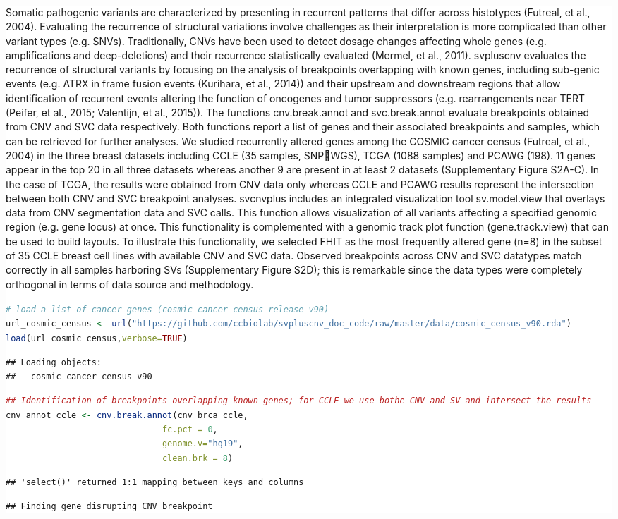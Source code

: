 Somatic pathogenic variants are characterized by presenting in recurrent patterns that differ across histotypes (Futreal, et al., 2004). Evaluating the recurrence of structural variations involve challenges as their interpretation is more complicated than other variant types (e.g. SNVs). Traditionally, CNVs have been used to detect dosage changes affecting whole genes (e.g. amplifications and deep-deletions) and their recurrence statistically evaluated (Mermel, et al., 2011). svpluscnv evaluates the recurrence of structural variants by focusing on the analysis of breakpoints overlapping with known genes, including sub-genic events (e.g. ATRX in frame fusion events (Kurihara, et al., 2014)) and their upstream and downstream regions that allow identification of recurrent events altering the function of oncogenes and tumor suppressors (e.g. rearrangements near TERT (Peifer, et al., 2015; Valentijn, et al., 2015)).
The functions cnv.break.annot and svc.break.annot  evaluate breakpoints obtained from CNV and SVC data respectively. Both functions report a list of genes and their associated breakpoints and samples, which can be retrieved for further analyses. 
We studied recurrently altered genes among the COSMIC cancer census (Futreal, et al., 2004) in the three breast datasets including CCLE (35 samples, SNPWGS), TCGA (1088 samples) and PCAWG (198). 11 genes appear in the top 20 in all three datasets whereas another 9 are present in at least 2 datasets (Supplementary Figure S2A-C). In the case of TCGA, the results were obtained from CNV data only whereas CCLE and PCAWG results represent the intersection between both CNV and SVC breakpoint analyses. 
svcnvplus includes an integrated visualization tool sv.model.view that overlays data from CNV segmentation data and SVC calls. This function allows visualization of all variants affecting a specified genomic region (e.g. gene locus) at once. This functionality is complemented with a genomic track plot function (gene.track.view) that can be used to build layouts. To illustrate this functionality, we selected FHIT as the most frequently altered gene (n=8) in the subset of 35 CCLE breast cell lines with available CNV and SVC data. Observed breakpoints across CNV and SVC datatypes match correctly in all samples harboring SVs (Supplementary Figure S2D); this is remarkable since the data types were completely orthogonal in terms of data source and methodology.


```r
# load a list of cancer genes (cosmic cancer census release v90)
url_cosmic_census <- url("https://github.com/ccbiolab/svpluscnv_doc_code/raw/master/data/cosmic_census_v90.rda")
load(url_cosmic_census,verbose=TRUE)
```

```
## Loading objects:
##   cosmic_cancer_census_v90
```

```r
## Identification of breakpoints overlapping known genes; for CCLE we use bothe CNV and SV and intersect the results
cnv_annot_ccle <- cnv.break.annot(cnv_brca_ccle, 
                               fc.pct = 0, 
                               genome.v="hg19",
                               clean.brk = 8)
```

```
## 'select()' returned 1:1 mapping between keys and columns
```

```
## Finding gene disrupting CNV breakpoint
```
